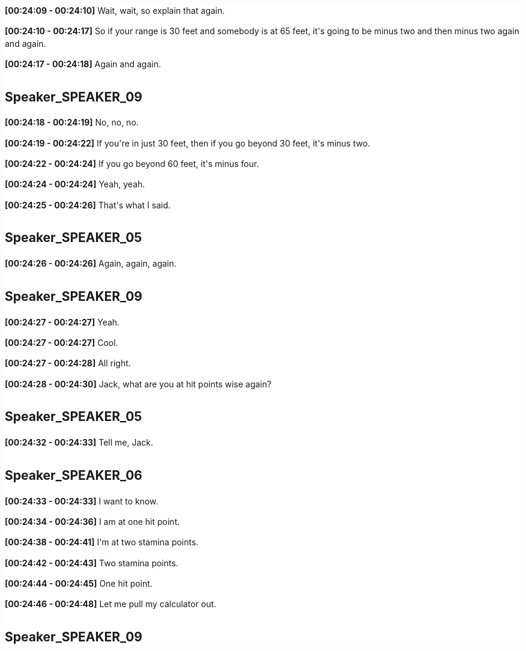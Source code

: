 **[00:24:09 - 00:24:10]** Wait, wait, so explain that again.

**[00:24:10 - 00:24:17]** So if your range is 30 feet and somebody is at 65 feet, it's going to be minus two and then minus two again and again.

**[00:24:17 - 00:24:18]** Again and again.


## Speaker_SPEAKER_09

**[00:24:18 - 00:24:19]** No, no, no.

**[00:24:19 - 00:24:22]** If you're in just 30 feet, then if you go beyond 30 feet, it's minus two.

**[00:24:22 - 00:24:24]** If you go beyond 60 feet, it's minus four.

**[00:24:24 - 00:24:24]** Yeah, yeah.

**[00:24:25 - 00:24:26]** That's what I said.


## Speaker_SPEAKER_05

**[00:24:26 - 00:24:26]** Again, again, again.


## Speaker_SPEAKER_09

**[00:24:27 - 00:24:27]** Yeah.

**[00:24:27 - 00:24:27]** Cool.

**[00:24:27 - 00:24:28]** All right.

**[00:24:28 - 00:24:30]** Jack, what are you at hit points wise again?


## Speaker_SPEAKER_05

**[00:24:32 - 00:24:33]** Tell me, Jack.


## Speaker_SPEAKER_06

**[00:24:33 - 00:24:33]** I want to know.

**[00:24:34 - 00:24:36]** I am at one hit point.

**[00:24:38 - 00:24:41]** I'm at two stamina points.

**[00:24:42 - 00:24:43]** Two stamina points.

**[00:24:44 - 00:24:45]** One hit point.

**[00:24:46 - 00:24:48]** Let me pull my calculator out.


## Speaker_SPEAKER_09
